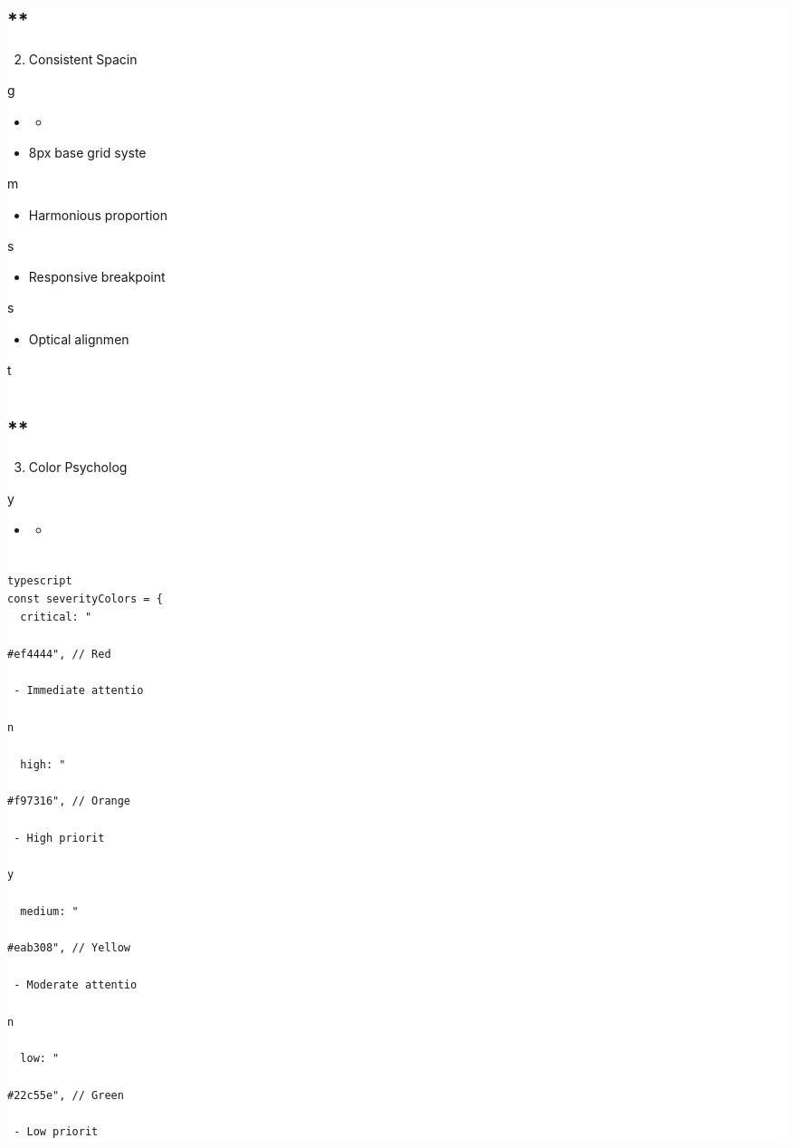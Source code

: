 #

## **

2. Consistent Spacin

g

* *

- 8px base grid syste

m

- Harmonious proportion

s

- Responsive breakpoint

s

- Optical alignmen

t

#

## **

3. Color Psycholog

y

* *

```

typescript
const severityColors = {
  critical: "

#ef4444", // Red

 - Immediate attentio

n

  high: "

#f97316", // Orange

 - High priorit

y

  medium: "

#eab308", // Yellow

 - Moderate attentio

n

  low: "

#22c55e", // Green

 - Low priorit

```